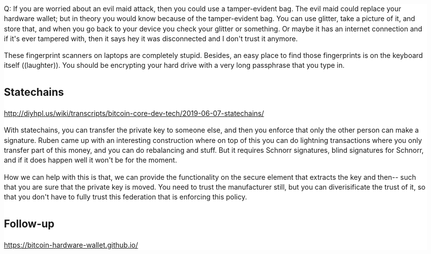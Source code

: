 Q: If you are worried about an evil maid attack, then you could use a
tamper-evident bag. The evil maid could replace your hardware wallet;
but in theory you would know because of the tamper-evident bag. You can
use glitter, take a picture of it, and store that, and when you go back
to your device you check your glitter or something. Or maybe it has an
internet connection and if it's ever tampered with, then it says hey it
was disconnected and I don't trust it anymore.

These fingerprint scanners on laptops are completely stupid. Besides, an
easy place to find those fingerprints is on the keyboard itself
((laughter)). You should be encrypting your hard drive with a very long
passphrase that you type in.

## Statechains

<http://diyhpl.us/wiki/transcripts/bitcoin-core-dev-tech/2019-06-07-statechains/>

With statechains, you can transfer the private key to someone else, and
then you enforce that only the other person can make a signature. Ruben
came up with an interesting construction where on top of this you can do
lightning transactions where you only transfer part of this money, and
you can do rebalancing and stuff. But it requires Schnorr signatures,
blind signatures for Schnorr, and if it does happen well it won't be for
the moment.

How we can help with this is that, we can provide the functionality on
the secure element that extracts the key and then-- such that you are
sure that the private key is moved. You need to trust the manufacturer
still, but you can diverisificate the trust of it, so that you don't
have to fully trust this federation that is enforcing this policy.

## Follow-up

<https://bitcoin-hardware-wallet.github.io/>
